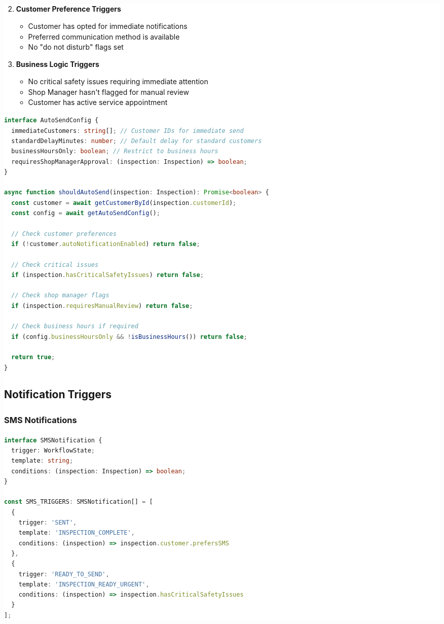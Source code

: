 2. **Customer Preference Triggers**
   - Customer has opted for immediate notifications
   - Preferred communication method is available
   - No "do not disturb" flags set

3. **Business Logic Triggers**
   - No critical safety issues requiring immediate attention
   - Shop Manager hasn't flagged for manual review
   - Customer has active service appointment

```typescript
interface AutoSendConfig {
  immediateCustomers: string[]; // Customer IDs for immediate send
  standardDelayMinutes: number; // Default delay for standard customers
  businessHoursOnly: boolean; // Restrict to business hours
  requiresShopManagerApproval: (inspection: Inspection) => boolean;
}

async function shouldAutoSend(inspection: Inspection): Promise<boolean> {
  const customer = await getCustomerById(inspection.customerId);
  const config = await getAutoSendConfig();
  
  // Check customer preferences
  if (!customer.autoNotificationEnabled) return false;
  
  // Check critical issues
  if (inspection.hasCriticalSafetyIssues) return false;
  
  // Check shop manager flags
  if (inspection.requiresManualReview) return false;
  
  // Check business hours if required
  if (config.businessHoursOnly && !isBusinessHours()) return false;
  
  return true;
}
```

## Notification Triggers

### SMS Notifications

```typescript
interface SMSNotification {
  trigger: WorkflowState;
  template: string;
  conditions: (inspection: Inspection) => boolean;
}

const SMS_TRIGGERS: SMSNotification[] = [
  {
    trigger: 'SENT',
    template: 'INSPECTION_COMPLETE',
    conditions: (inspection) => inspection.customer.prefersSMS
  },
  {
    trigger: 'READY_TO_SEND',
    template: 'INSPECTION_READY_URGENT',
    conditions: (inspection) => inspection.hasCriticalSafetyIssues
  }
];
```
